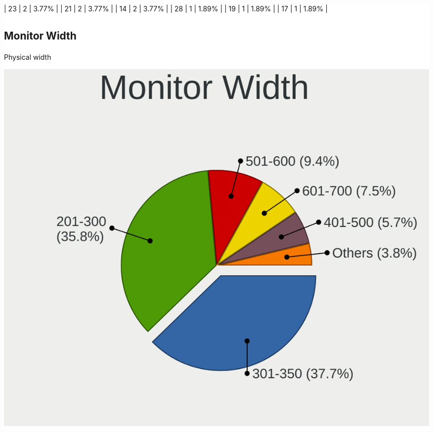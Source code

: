 | 23     | 2         | 3.77%   |
| 21     | 2         | 3.77%   |
| 14     | 2         | 3.77%   |
| 28     | 1         | 1.89%   |
| 19     | 1         | 1.89%   |
| 17     | 1         | 1.89%   |

Monitor Width
-------------

Physical width

![Monitor Width](./images/pie_chart_bsd/mon_width.svg)

